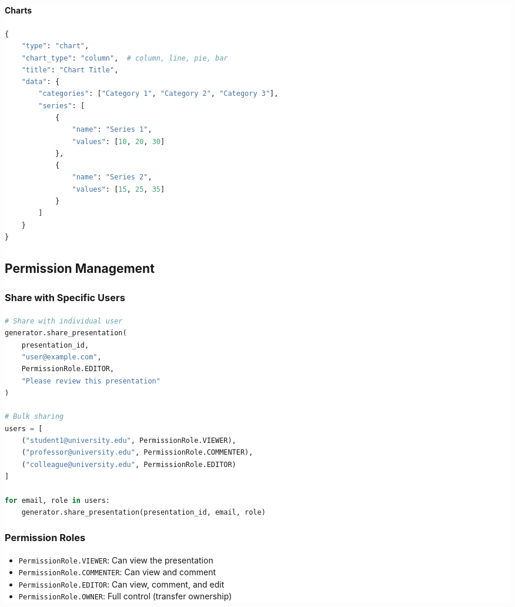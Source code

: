 #### Charts
```python
{
    "type": "chart",
    "chart_type": "column",  # column, line, pie, bar
    "title": "Chart Title",
    "data": {
        "categories": ["Category 1", "Category 2", "Category 3"],
        "series": [
            {
                "name": "Series 1",
                "values": [10, 20, 30]
            },
            {
                "name": "Series 2", 
                "values": [15, 25, 35]
            }
        ]
    }
}
```

## Permission Management

### Share with Specific Users

```python
# Share with individual user
generator.share_presentation(
    presentation_id,
    "user@example.com",
    PermissionRole.EDITOR,
    "Please review this presentation"
)

# Bulk sharing
users = [
    ("student1@university.edu", PermissionRole.VIEWER),
    ("professor@university.edu", PermissionRole.COMMENTER),
    ("colleague@university.edu", PermissionRole.EDITOR)
]

for email, role in users:
    generator.share_presentation(presentation_id, email, role)
```

### Permission Roles

- `PermissionRole.VIEWER`: Can view the presentation
- `PermissionRole.COMMENTER`: Can view and comment
- `PermissionRole.EDITOR`: Can view, comment, and edit
- `PermissionRole.OWNER`: Full control (transfer ownership)

